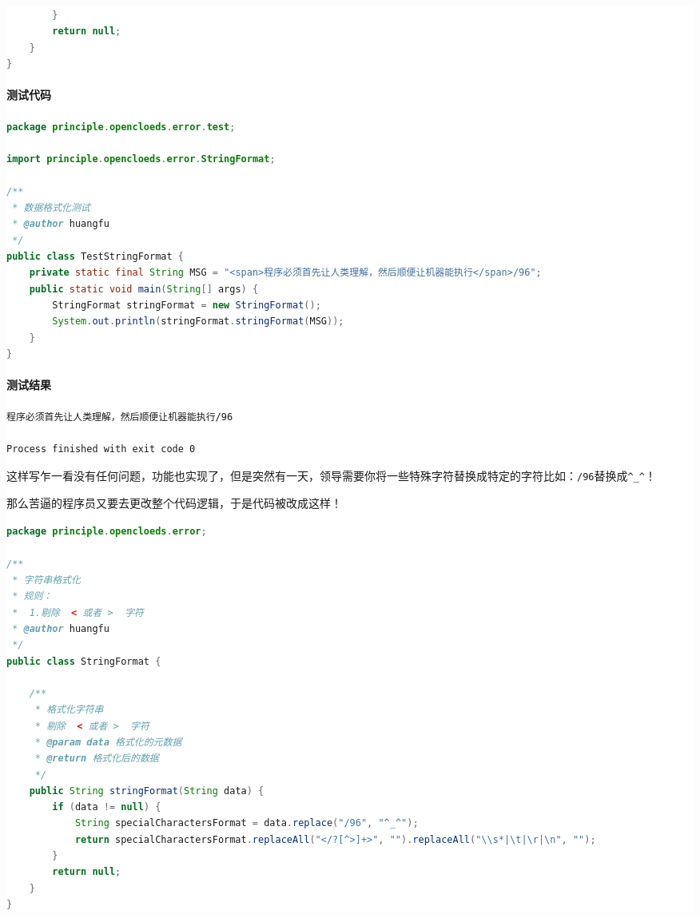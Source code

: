 ```java
        }
        return null;
    }
}
```

#### 测试代码

```java
package principle.opencloeds.error.test;

import principle.opencloeds.error.StringFormat;

/**
 * 数据格式化测试
 * @author huangfu
 */
public class TestStringFormat {
    private static final String MSG = "<span>程序必须首先让人类理解，然后顺便让机器能执行</span>/96";
    public static void main(String[] args) {
        StringFormat stringFormat = new StringFormat();
        System.out.println(stringFormat.stringFormat(MSG));
    }
}
```

#### 测试结果

```tex
程序必须首先让人类理解，然后顺便让机器能执行/96

Process finished with exit code 0
```

这样写乍一看没有任何问题，功能也实现了，但是突然有一天，领导需要你将一些特殊字符替换成特定的字符比如：`/96`替换成`^_^`！

那么苦逼的程序员又要去更改整个代码逻辑，于是代码被改成这样！

```java
package principle.opencloeds.error;

/**
 * 字符串格式化
 * 规则：
 *  1.剔除  < 或者 >  字符
 * @author huangfu
 */
public class StringFormat {

    /**
     * 格式化字符串
     * 剔除  < 或者 >  字符
     * @param data 格式化的元数据
     * @return 格式化后的数据
     */
    public String stringFormat(String data) {
        if (data != null) {
            String specialCharactersFormat = data.replace("/96", "^_^");
            return specialCharactersFormat.replaceAll("</?[^>]+>", "").replaceAll("\\s*|\t|\r|\n", "");
        }
        return null;
    }
}
```
